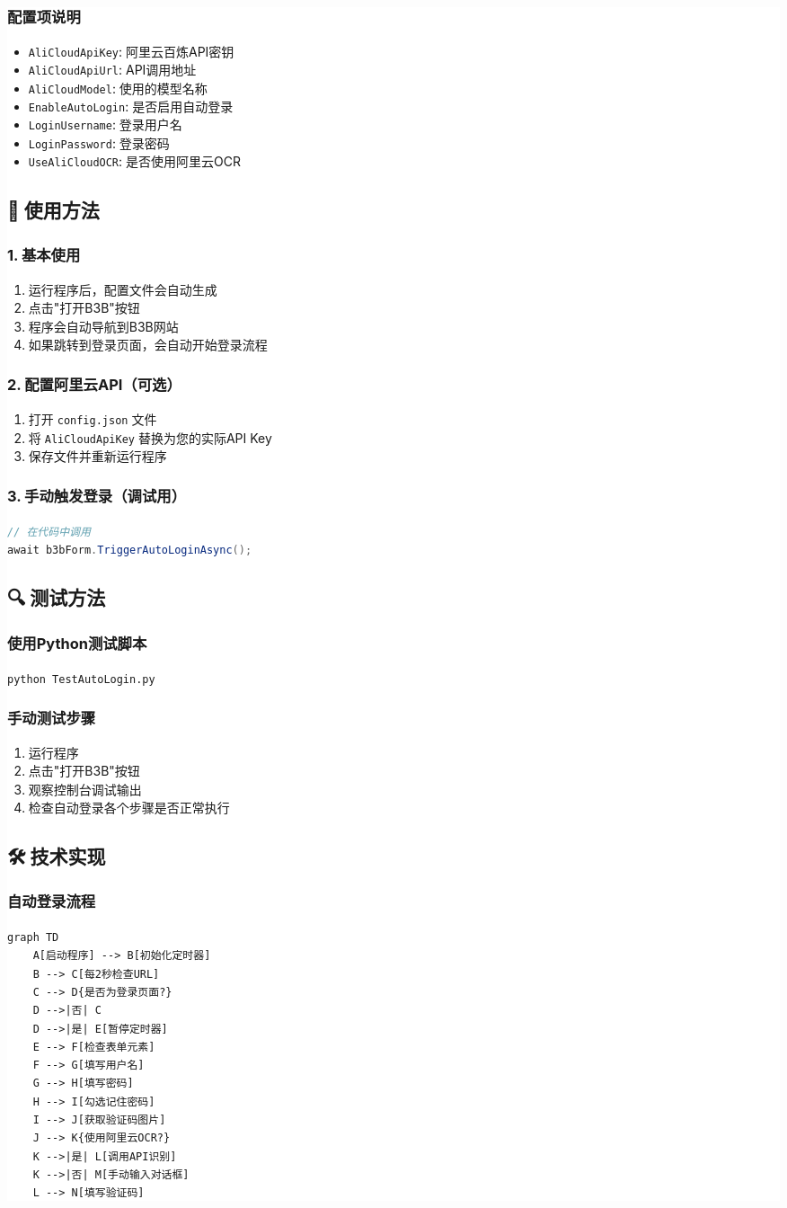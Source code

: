 ### 配置项说明
- `AliCloudApiKey`: 阿里云百炼API密钥
- `AliCloudApiUrl`: API调用地址
- `AliCloudModel`: 使用的模型名称
- `EnableAutoLogin`: 是否启用自动登录
- `LoginUsername`: 登录用户名
- `LoginPassword`: 登录密码
- `UseAliCloudOCR`: 是否使用阿里云OCR

## 🚀 使用方法

### 1. 基本使用
1. 运行程序后，配置文件会自动生成
2. 点击"打开B3B"按钮
3. 程序会自动导航到B3B网站
4. 如果跳转到登录页面，会自动开始登录流程

### 2. 配置阿里云API（可选）
1. 打开 `config.json` 文件
2. 将 `AliCloudApiKey` 替换为您的实际API Key
3. 保存文件并重新运行程序

### 3. 手动触发登录（调试用）
```csharp
// 在代码中调用
await b3bForm.TriggerAutoLoginAsync();
```

## 🔍 测试方法

### 使用Python测试脚本
```bash
python TestAutoLogin.py
```

### 手动测试步骤
1. 运行程序
2. 点击"打开B3B"按钮
3. 观察控制台调试输出
4. 检查自动登录各个步骤是否正常执行

## 🛠️ 技术实现

### 自动登录流程
```mermaid
graph TD
    A[启动程序] --> B[初始化定时器]
    B --> C[每2秒检查URL]
    C --> D{是否为登录页面?}
    D -->|否| C
    D -->|是| E[暂停定时器]
    E --> F[检查表单元素]
    F --> G[填写用户名]
    G --> H[填写密码]
    H --> I[勾选记住密码]
    I --> J[获取验证码图片]
    J --> K{使用阿里云OCR?}
    K -->|是| L[调用API识别]
    K -->|否| M[手动输入对话框]
    L --> N[填写验证码]
```